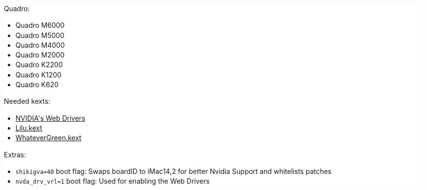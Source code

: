 Quadro:

* Quadro M6000
* Quadro M5000
* Quadro M4000
* Quadro M2000
* Quadro K2200
* Quadro K1200
* Quadro K620

Needed kexts:

* [NVIDIA's Web Drivers](https://images.nvidia.com/mac/pkg/387/WebDriver-387.10.10.10.40.140.pkg)
* [Lilu.kext](https://github.com/acidanthera/Lilu/releases)
* [WhateverGreen.kext](https://github.com/acidanthera/WhateverGreen/releases)

Extras:

* `shikigva=40` boot flag: Swaps boardID to iMac14,2 for better Nvidia Support and whitelists patches
* `nvda_drv_vrl=1` boot flag: Used for enabling the Web Drivers
